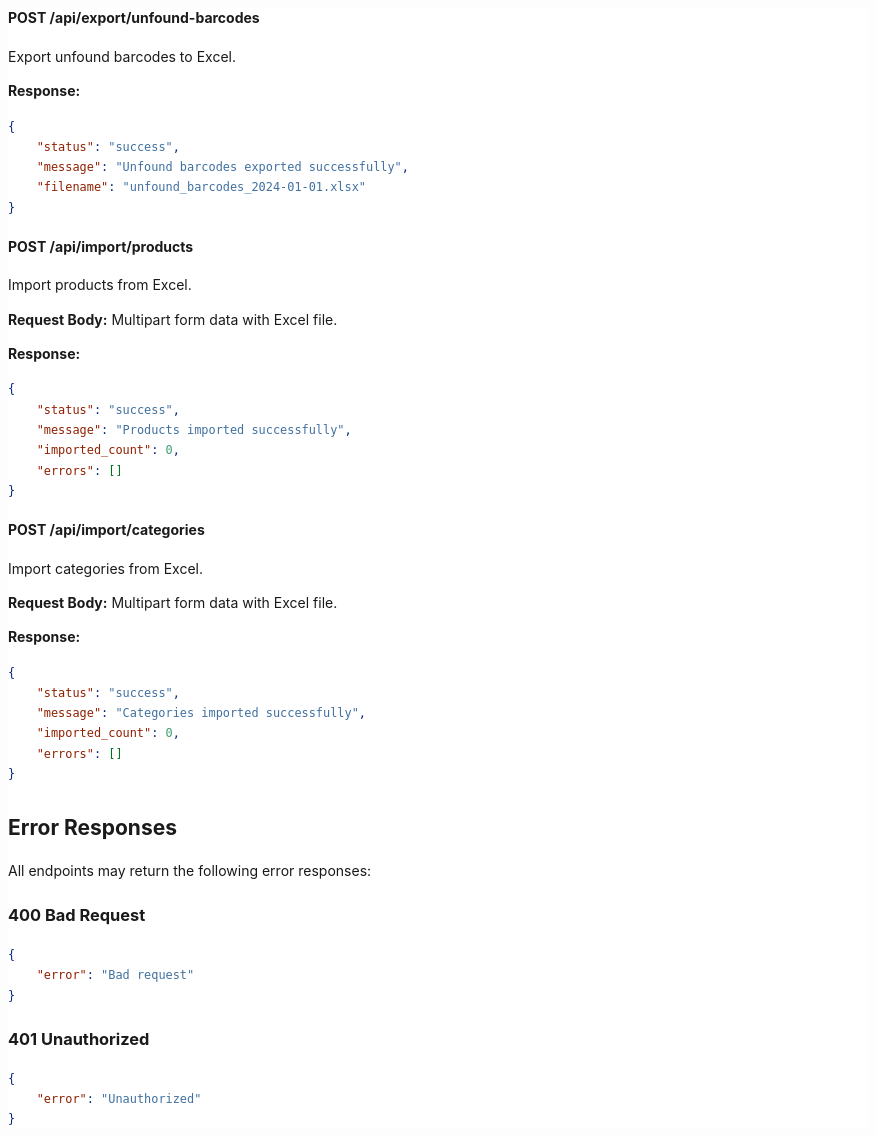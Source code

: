 #### POST /api/export/unfound-barcodes
Export unfound barcodes to Excel.

**Response:**
```json
{
    "status": "success",
    "message": "Unfound barcodes exported successfully",
    "filename": "unfound_barcodes_2024-01-01.xlsx"
}
```

#### POST /api/import/products
Import products from Excel.

**Request Body:** Multipart form data with Excel file.

**Response:**
```json
{
    "status": "success",
    "message": "Products imported successfully",
    "imported_count": 0,
    "errors": []
}
```

#### POST /api/import/categories
Import categories from Excel.

**Request Body:** Multipart form data with Excel file.

**Response:**
```json
{
    "status": "success",
    "message": "Categories imported successfully",
    "imported_count": 0,
    "errors": []
}
```

## Error Responses

All endpoints may return the following error responses:

### 400 Bad Request
```json
{
    "error": "Bad request"
}
```

### 401 Unauthorized
```json
{
    "error": "Unauthorized"
}
```
